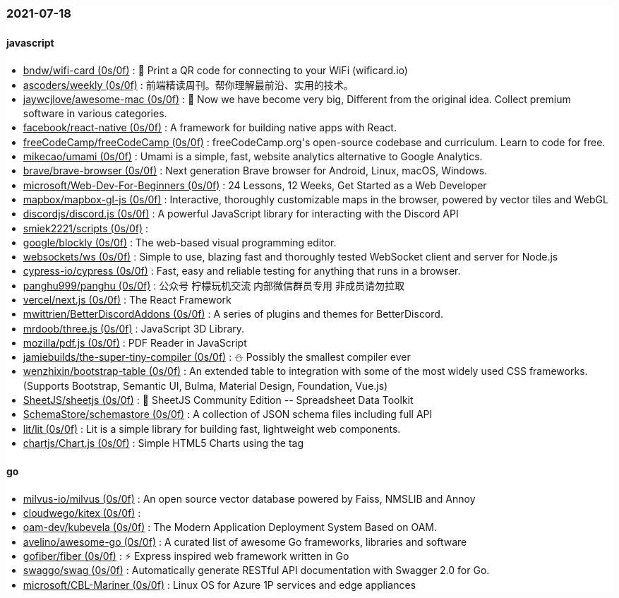 ### 2021-07-18

#### javascript
* [bndw/wifi-card (0s/0f)](https://github.com/bndw/wifi-card) : 📶 Print a QR code for connecting to your WiFi (wificard.io)
* [ascoders/weekly (0s/0f)](https://github.com/ascoders/weekly) : 前端精读周刊。帮你理解最前沿、实用的技术。
* [jaywcjlove/awesome-mac (0s/0f)](https://github.com/jaywcjlove/awesome-mac) :  Now we have become very big, Different from the original idea. Collect premium software in various categories.
* [facebook/react-native (0s/0f)](https://github.com/facebook/react-native) : A framework for building native apps with React.
* [freeCodeCamp/freeCodeCamp (0s/0f)](https://github.com/freeCodeCamp/freeCodeCamp) : freeCodeCamp.org's open-source codebase and curriculum. Learn to code for free.
* [mikecao/umami (0s/0f)](https://github.com/mikecao/umami) : Umami is a simple, fast, website analytics alternative to Google Analytics.
* [brave/brave-browser (0s/0f)](https://github.com/brave/brave-browser) : Next generation Brave browser for Android, Linux, macOS, Windows.
* [microsoft/Web-Dev-For-Beginners (0s/0f)](https://github.com/microsoft/Web-Dev-For-Beginners) : 24 Lessons, 12 Weeks, Get Started as a Web Developer
* [mapbox/mapbox-gl-js (0s/0f)](https://github.com/mapbox/mapbox-gl-js) : Interactive, thoroughly customizable maps in the browser, powered by vector tiles and WebGL
* [discordjs/discord.js (0s/0f)](https://github.com/discordjs/discord.js) : A powerful JavaScript library for interacting with the Discord API
* [smiek2221/scripts (0s/0f)](https://github.com/smiek2221/scripts) : 
* [google/blockly (0s/0f)](https://github.com/google/blockly) : The web-based visual programming editor.
* [websockets/ws (0s/0f)](https://github.com/websockets/ws) : Simple to use, blazing fast and thoroughly tested WebSocket client and server for Node.js
* [cypress-io/cypress (0s/0f)](https://github.com/cypress-io/cypress) : Fast, easy and reliable testing for anything that runs in a browser.
* [panghu999/panghu (0s/0f)](https://github.com/panghu999/panghu) : 公众号 柠檬玩机交流 内部微信群员专用 非成员请勿拉取
* [vercel/next.js (0s/0f)](https://github.com/vercel/next.js) : The React Framework
* [mwittrien/BetterDiscordAddons (0s/0f)](https://github.com/mwittrien/BetterDiscordAddons) : A series of plugins and themes for BetterDiscord.
* [mrdoob/three.js (0s/0f)](https://github.com/mrdoob/three.js) : JavaScript 3D Library.
* [mozilla/pdf.js (0s/0f)](https://github.com/mozilla/pdf.js) : PDF Reader in JavaScript
* [jamiebuilds/the-super-tiny-compiler (0s/0f)](https://github.com/jamiebuilds/the-super-tiny-compiler) : ⛄ Possibly the smallest compiler ever
* [wenzhixin/bootstrap-table (0s/0f)](https://github.com/wenzhixin/bootstrap-table) : An extended table to integration with some of the most widely used CSS frameworks. (Supports Bootstrap, Semantic UI, Bulma, Material Design, Foundation, Vue.js)
* [SheetJS/sheetjs (0s/0f)](https://github.com/SheetJS/sheetjs) : 📗 SheetJS Community Edition -- Spreadsheet Data Toolkit
* [SchemaStore/schemastore (0s/0f)](https://github.com/SchemaStore/schemastore) : A collection of JSON schema files including full API
* [lit/lit (0s/0f)](https://github.com/lit/lit) : Lit is a simple library for building fast, lightweight web components.
* [chartjs/Chart.js (0s/0f)](https://github.com/chartjs/Chart.js) : Simple HTML5 Charts using the <canvas> tag

#### go
* [milvus-io/milvus (0s/0f)](https://github.com/milvus-io/milvus) : An open source vector database powered by Faiss, NMSLIB and Annoy
* [cloudwego/kitex (0s/0f)](https://github.com/cloudwego/kitex) : 
* [oam-dev/kubevela (0s/0f)](https://github.com/oam-dev/kubevela) : The Modern Application Deployment System Based on OAM.
* [avelino/awesome-go (0s/0f)](https://github.com/avelino/awesome-go) : A curated list of awesome Go frameworks, libraries and software
* [gofiber/fiber (0s/0f)](https://github.com/gofiber/fiber) : ⚡️ Express inspired web framework written in Go
* [swaggo/swag (0s/0f)](https://github.com/swaggo/swag) : Automatically generate RESTful API documentation with Swagger 2.0 for Go.
* [microsoft/CBL-Mariner (0s/0f)](https://github.com/microsoft/CBL-Mariner) : Linux OS for Azure 1P services and edge appliances